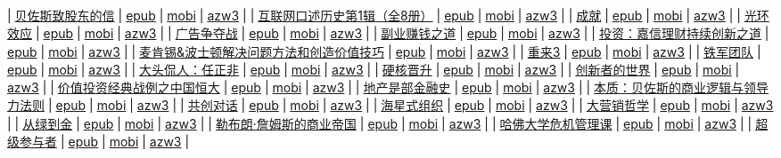 | [贝佐斯致股东的信](http://ct.dalanmei.com/f/31084289-570320877-5cd5fd) | [epub](http://ct.dalanmei.com/f/31084289-570320877-5cd5fd) | [mobi](http://ct.dalanmei.com/f/31084289-570167156-3adbcd) | [azw3](http://ct.dalanmei.com/f/31084289-571386903-1790d1) |
| [互联网口述历史第1辑（全8册）](http://ct.dalanmei.com/f/31084289-570325878-ccd023) | [epub](http://ct.dalanmei.com/f/31084289-570325878-ccd023) | [mobi](http://ct.dalanmei.com/f/31084289-570154940-3eddea) | [azw3](http://ct.dalanmei.com/f/31084289-571395474-1f4457) |
| [成就](http://ct.dalanmei.com/f/31084289-570357227-08d1ac) | [epub](http://ct.dalanmei.com/f/31084289-570357227-08d1ac) | [mobi](http://ct.dalanmei.com/f/31084289-570145334-e22596) | [azw3](http://ct.dalanmei.com/f/31084289-571403809-480625) |
| [光环效应](http://ct.dalanmei.com/f/31084289-570357243-098299) | [epub](http://ct.dalanmei.com/f/31084289-570357243-098299) | [mobi](http://ct.dalanmei.com/f/31084289-570145416-59282d) | [azw3](http://ct.dalanmei.com/f/31084289-571403821-b0456f) |
| [广告争夺战](http://ct.dalanmei.com/f/31084289-570357253-f1894c) | [epub](http://ct.dalanmei.com/f/31084289-570357253-f1894c) | [mobi](http://ct.dalanmei.com/f/31084289-570145453-604004) | [azw3](http://ct.dalanmei.com/f/31084289-571403823-5f420f) |
| [副业赚钱之道](http://ct.dalanmei.com/f/31084289-570357297-022504) | [epub](http://ct.dalanmei.com/f/31084289-570357297-022504) | [mobi](http://ct.dalanmei.com/f/31084289-570145606-f04cd7) | [azw3](http://ct.dalanmei.com/f/31084289-571403875-9c490a) |
| [投资：嘉信理财持续创新之道](http://ct.dalanmei.com/f/31084289-570357504-517227) | [epub](http://ct.dalanmei.com/f/31084289-570357504-517227) | [mobi](http://ct.dalanmei.com/f/31084289-570148021-c93bbd) | [azw3](http://ct.dalanmei.com/f/31084289-571404801-9eaaba) |
| [麦肯锡&#038;波士顿解决问题方法和创造价值技巧](http://ct.dalanmei.com/f/31084289-570357553-b17137) | [epub](http://ct.dalanmei.com/f/31084289-570357553-b17137) | [mobi](http://ct.dalanmei.com/f/31084289-570148857-5ec861) | [azw3](http://ct.dalanmei.com/f/31084289-571404985-40288e) |
| [重来3](http://ct.dalanmei.com/f/31084289-570357554-ab9b04) | [epub](http://ct.dalanmei.com/f/31084289-570357554-ab9b04) | [mobi](http://ct.dalanmei.com/f/31084289-570148874-a57322) | [azw3](http://ct.dalanmei.com/f/31084289-571405011-0121a2) |
| [铁军团队](http://ct.dalanmei.com/f/31084289-570357775-9cdac7) | [epub](http://ct.dalanmei.com/f/31084289-570357775-9cdac7) | [mobi](http://ct.dalanmei.com/f/31084289-570151742-d0d29c) | [azw3](http://ct.dalanmei.com/f/31084289-571405989-35c83e) |
| [大头侃人：任正非](http://ct.dalanmei.com/f/31084289-570357863-19c3f7) | [epub](http://ct.dalanmei.com/f/31084289-570357863-19c3f7) | [mobi](http://ct.dalanmei.com/f/31084289-570152914-983d6d) | [azw3](http://ct.dalanmei.com/f/31084289-571406149-09abf8) |
| [硬核晋升](http://ct.dalanmei.com/f/31084289-570264785-bc2850) | [epub](http://ct.dalanmei.com/f/31084289-570264785-bc2850) | [mobi](http://ct.dalanmei.com/f/31084289-570117511-12eee7) | [azw3](http://ct.dalanmei.com/f/31084289-571406366-f15167) |
| [创新者的世界](http://ct.dalanmei.com/f/31084289-570266830-9c8421) | [epub](http://ct.dalanmei.com/f/31084289-570266830-9c8421) | [mobi](http://ct.dalanmei.com/f/31084289-570123155-e92ae8) | [azw3](http://ct.dalanmei.com/f/31084289-571407331-efdefe) |
| [价值投资经典战例之中国恒大](http://ct.dalanmei.com/f/31084289-570266949-c602c4) | [epub](http://ct.dalanmei.com/f/31084289-570266949-c602c4) | [mobi](http://ct.dalanmei.com/f/31084289-570123467-1ab97b) | [azw3](http://ct.dalanmei.com/f/31084289-571407362-d87786) |
| [地产是部金融史](http://ct.dalanmei.com/f/31084289-570270406-f886f1) | [epub](http://ct.dalanmei.com/f/31084289-570270406-f886f1) | [mobi](http://ct.dalanmei.com/f/31084289-570127721-8ba0fc) | [azw3](http://ct.dalanmei.com/f/31084289-571409913-93e4b7) |
| [本质：贝佐斯的商业逻辑与领导力法则](http://ct.dalanmei.com/f/31084289-570271000-1e2f26) | [epub](http://ct.dalanmei.com/f/31084289-570271000-1e2f26) | [mobi](http://ct.dalanmei.com/f/31084289-570127954-13a9dc) | [azw3](http://ct.dalanmei.com/f/31084289-571410143-2470df) |
| [共创对话](http://ct.dalanmei.com/f/31084289-570271042-f2c2df) | [epub](http://ct.dalanmei.com/f/31084289-570271042-f2c2df) | [mobi](http://ct.dalanmei.com/f/31084289-570128030-e012e4) | [azw3](http://ct.dalanmei.com/f/31084289-571410170-1e7e4b) |
| [海星式组织](http://ct.dalanmei.com/f/31084289-570271890-9aedc4) | [epub](http://ct.dalanmei.com/f/31084289-570271890-9aedc4) | [mobi](http://ct.dalanmei.com/f/31084289-570129314-fc8fae) | [azw3](http://ct.dalanmei.com/f/31084289-571410480-4b3780) |
| [大营销哲学](http://ct.dalanmei.com/f/31084289-570251002-1ca85e) | [epub](http://ct.dalanmei.com/f/31084289-570251002-1ca85e) | [mobi](http://ct.dalanmei.com/f/31084289-569464393-f8b78d) | [azw3](http://ct.dalanmei.com/f/31084289-571410902-6ea731) |
| [从绿到金](http://ct.dalanmei.com/f/31084289-570251013-b24974) | [epub](http://ct.dalanmei.com/f/31084289-570251013-b24974) | [mobi](http://ct.dalanmei.com/f/31084289-569464398-c4c86f) | [azw3](http://ct.dalanmei.com/f/31084289-571410921-116077) |
| [勒布朗·詹姆斯的商业帝国](http://ct.dalanmei.com/f/31084289-570251146-e1ce75) | [epub](http://ct.dalanmei.com/f/31084289-570251146-e1ce75) | [mobi](http://ct.dalanmei.com/f/31084289-569464441-76e8eb) | [azw3](http://ct.dalanmei.com/f/31084289-571411002-03ad74) |
| [哈佛大学危机管理课](http://ct.dalanmei.com/f/31084289-570251902-9fe303) | [epub](http://ct.dalanmei.com/f/31084289-570251902-9fe303) | [mobi](http://ct.dalanmei.com/f/31084289-569464573-34cad2) | [azw3](http://ct.dalanmei.com/f/31084289-571411330-4c9ab8) |
| [超级参与者](http://ct.dalanmei.com/f/31084289-570253449-a9fa1c) | [epub](http://ct.dalanmei.com/f/31084289-570253449-a9fa1c) | [mobi](http://ct.dalanmei.com/f/31084289-570106775-417a55) | [azw3](http://ct.dalanmei.com/f/31084289-571412295-5834e7) |